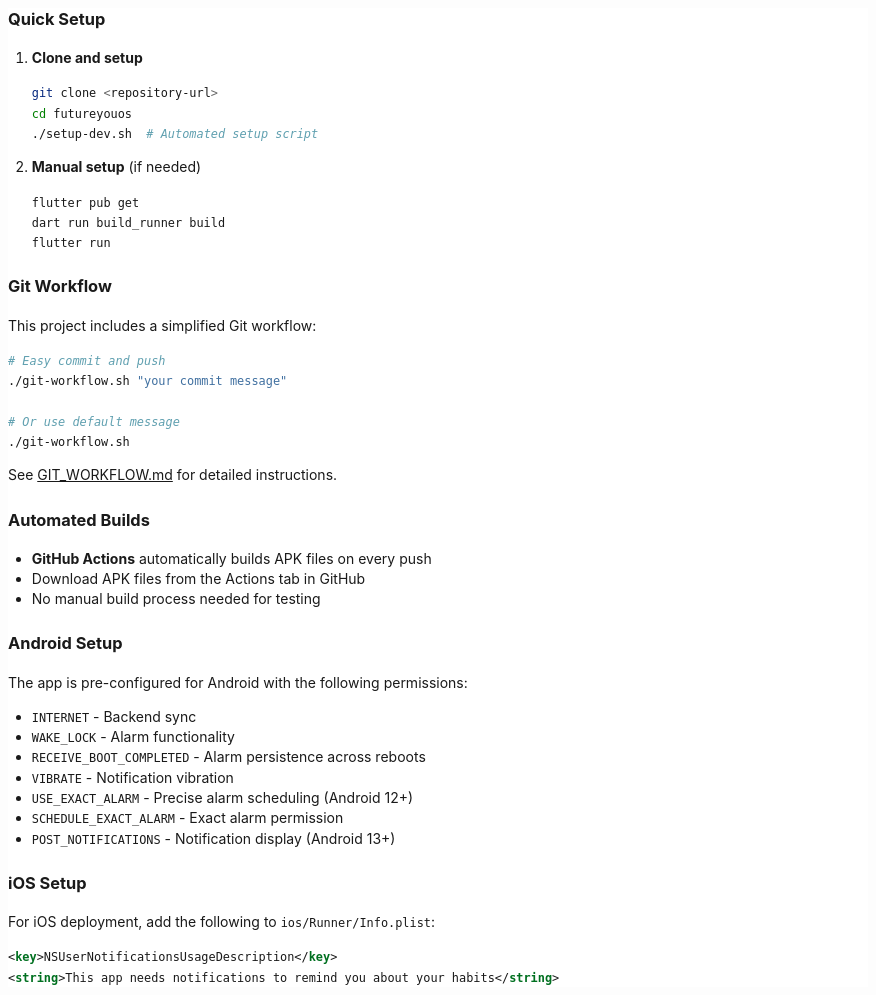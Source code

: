 ### **Quick Setup**

1. **Clone and setup**
   ```bash
   git clone <repository-url>
   cd futureyouos
   ./setup-dev.sh  # Automated setup script
   ```

2. **Manual setup** (if needed)
   ```bash
   flutter pub get
   dart run build_runner build
   flutter run
   ```

### **Git Workflow**

This project includes a simplified Git workflow:

```bash
# Easy commit and push
./git-workflow.sh "your commit message"

# Or use default message
./git-workflow.sh
```

See [GIT_WORKFLOW.md](GIT_WORKFLOW.md) for detailed instructions.

### **Automated Builds**

- **GitHub Actions** automatically builds APK files on every push
- Download APK files from the Actions tab in GitHub
- No manual build process needed for testing

### **Android Setup**

The app is pre-configured for Android with the following permissions:
- `INTERNET` - Backend sync
- `WAKE_LOCK` - Alarm functionality
- `RECEIVE_BOOT_COMPLETED` - Alarm persistence across reboots
- `VIBRATE` - Notification vibration
- `USE_EXACT_ALARM` - Precise alarm scheduling (Android 12+)
- `SCHEDULE_EXACT_ALARM` - Exact alarm permission
- `POST_NOTIFICATIONS` - Notification display (Android 13+)

### **iOS Setup**

For iOS deployment, add the following to `ios/Runner/Info.plist`:
```xml
<key>NSUserNotificationsUsageDescription</key>
<string>This app needs notifications to remind you about your habits</string>
```
